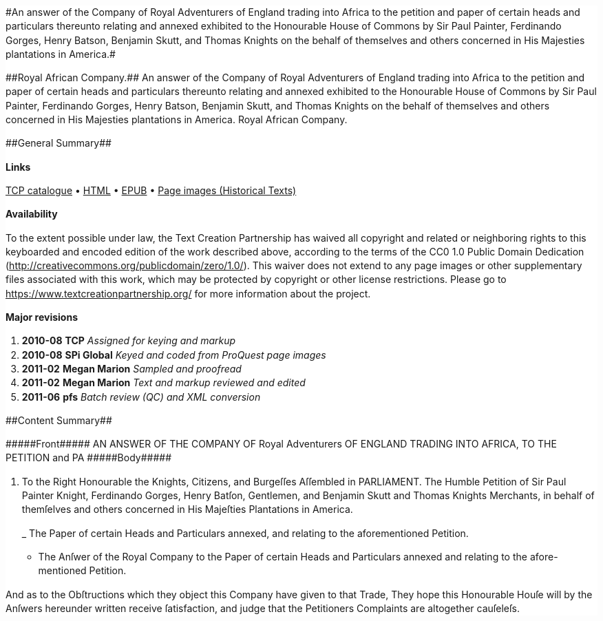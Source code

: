 #An answer of the Company of Royal Adventurers of England trading into Africa to the petition and paper of certain heads and particulars thereunto relating and annexed exhibited to the Honourable House of Commons by Sir Paul Painter, Ferdinando Gorges, Henry Batson, Benjamin Skutt, and Thomas Knights on the behalf of themselves and others concerned in His Majesties plantations in America.#

##Royal African Company.##
An answer of the Company of Royal Adventurers of England trading into Africa to the petition and paper of certain heads and particulars thereunto relating and annexed exhibited to the Honourable House of Commons by Sir Paul Painter, Ferdinando Gorges, Henry Batson, Benjamin Skutt, and Thomas Knights on the behalf of themselves and others concerned in His Majesties plantations in America.
Royal African Company.

##General Summary##

**Links**

[TCP catalogue](http://www.ota.ox.ac.uk/tcp/)  • 
[HTML](http://tei.it.ox.ac.uk/tcp/Texts-HTML/free/A25/A25508.html)  • 
[EPUB](http://tei.it.ox.ac.uk/tcp/Texts-EPUB/free/A25/A25508.epub) • 
[Page images (Historical Texts)](https://historicaltexts.jisc.ac.uk/eebo-11925560e)

**Availability**

To the extent possible under law, the Text Creation Partnership has waived all copyright and related or neighboring rights to this keyboarded and encoded edition of the work described above, according to the terms of the CC0 1.0 Public Domain Dedication (http://creativecommons.org/publicdomain/zero/1.0/). This waiver does not extend to any page images or other supplementary files associated with this work, which may be protected by copyright or other license restrictions. Please go to https://www.textcreationpartnership.org/ for more information about the project.

**Major revisions**

1. __2010-08__ __TCP__ *Assigned for keying and markup*
1. __2010-08__ __SPi Global__ *Keyed and coded from ProQuest page images*
1. __2011-02__ __Megan Marion__ *Sampled and proofread*
1. __2011-02__ __Megan Marion__ *Text and markup reviewed and edited*
1. __2011-06__ __pfs__ *Batch review (QC) and XML conversion*

##Content Summary##

#####Front#####
AN ANSWER OF THE COMPANY OF Royal Adventurers OF ENGLAND TRADING INTO AFRICA, TO THE PETITION and PA
#####Body#####

1. To the Right Honourable the Knights, Citizens, and Burgeſſes Aſſembled in PARLIAMENT. The Humble Petition of Sir Paul Painter Knight, Ferdinando Gorges, Henry Batſon, Gentlemen, and Benjamin Skutt and Thomas Knights Merchants, in behalf of themſelves and others concerned in His Majeſties Plantations in America.

    _ The Paper of certain Heads and Particulars annexed, and relating to the aforementioned Petition.

      * The Anſwer of the Royal Company to the Paper of certain Heads and Particulars annexed and relating to the afore-mentioned Petition.

And as to the Obſtructions which they object this Company have given to that Trade, They hope this Honourable Houſe will by the Anſwers hereunder written receive ſatisfaction, and judge that the Petitioners Complaints are altogether cauſeleſs.
